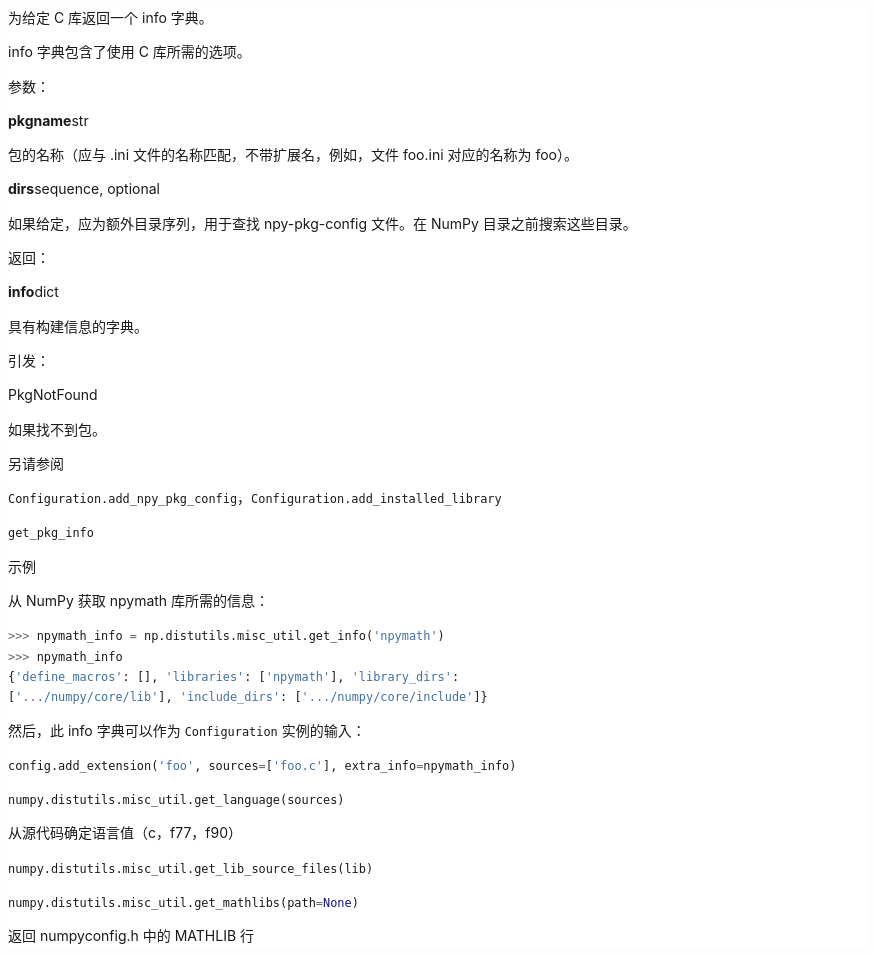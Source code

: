 为给定 C 库返回一个 info 字典。

info 字典包含了使用 C 库所需的选项。

参数：

**pkgname**str

包的名称（应与 .ini 文件的名称匹配，不带扩展名，例如，文件 foo.ini 对应的名称为 foo）。

**dirs**sequence, optional

如果给定，应为额外目录序列，用于查找 npy-pkg-config 文件。在 NumPy 目录之前搜索这些目录。

返回：

**info**dict

具有构建信息的字典。

引发：

PkgNotFound

如果找不到包。

另请参阅

`Configuration.add_npy_pkg_config`，`Configuration.add_installed_library`

`get_pkg_info`

示例

从 NumPy 获取 npymath 库所需的信息：

```py
>>> npymath_info = np.distutils.misc_util.get_info('npymath')
>>> npymath_info                                    
{'define_macros': [], 'libraries': ['npymath'], 'library_dirs':
['.../numpy/core/lib'], 'include_dirs': ['.../numpy/core/include']} 
```

然后，此 info 字典可以作为 `Configuration` 实例的输入：

```py
config.add_extension('foo', sources=['foo.c'], extra_info=npymath_info) 
```

```py
numpy.distutils.misc_util.get_language(sources)
```

从源代码确定语言值（c，f77，f90）

```py
numpy.distutils.misc_util.get_lib_source_files(lib)
```

```py
numpy.distutils.misc_util.get_mathlibs(path=None)
```

返回 numpyconfig.h 中的 MATHLIB 行
